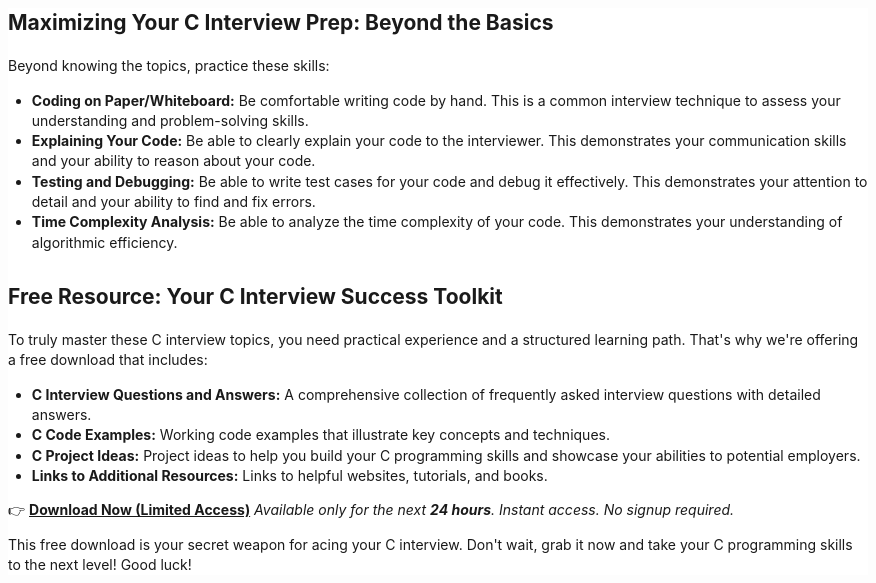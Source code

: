 ## Maximizing Your C Interview Prep: Beyond the Basics

Beyond knowing the topics, practice these skills:

*   **Coding on Paper/Whiteboard:** Be comfortable writing code by hand. This is a common interview technique to assess your understanding and problem-solving skills.
*   **Explaining Your Code:** Be able to clearly explain your code to the interviewer. This demonstrates your communication skills and your ability to reason about your code.
*   **Testing and Debugging:** Be able to write test cases for your code and debug it effectively. This demonstrates your attention to detail and your ability to find and fix errors.
*   **Time Complexity Analysis:** Be able to analyze the time complexity of your code. This demonstrates your understanding of algorithmic efficiency.

## Free Resource: Your C Interview Success Toolkit

To truly master these C interview topics, you need practical experience and a structured learning path. That's why we're offering a free download that includes:

*   **C Interview Questions and Answers:** A comprehensive collection of frequently asked interview questions with detailed answers.
*   **C Code Examples:** Working code examples that illustrate key concepts and techniques.
*   **C Project Ideas:** Project ideas to help you build your C programming skills and showcase your abilities to potential employers.
*   **Links to Additional Resources:** Links to helpful websites, tutorials, and books.

👉 [**Download Now (Limited Access)**](https://udemywork.com/c-interview-topics)
_Available only for the next **24 hours**. Instant access. No signup required._

This free download is your secret weapon for acing your C interview. Don't wait, grab it now and take your C programming skills to the next level! Good luck!
